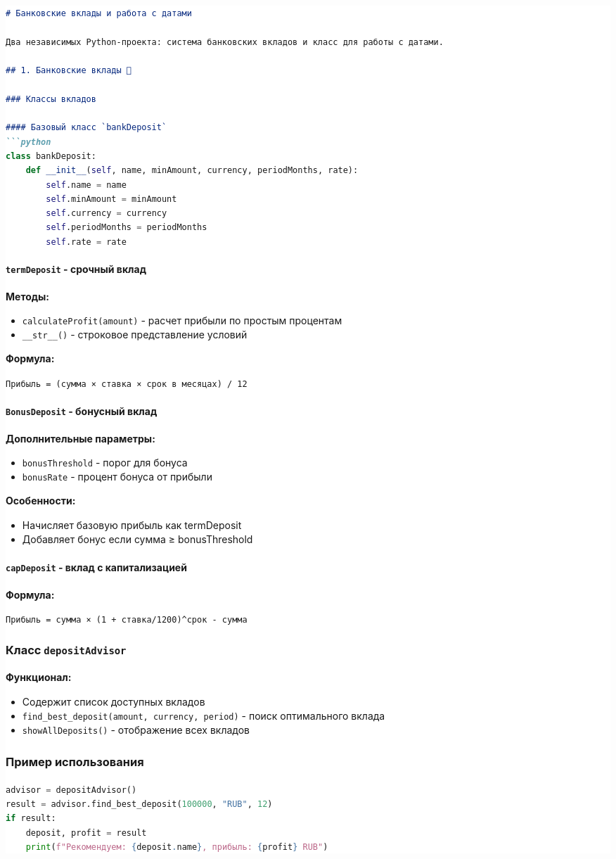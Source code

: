 ```markdown
# Банковские вклады и работа с датами

Два независимых Python-проекта: система банковских вкладов и класс для работы с датами.

## 1. Банковские вклады 🏦

### Классы вкладов

#### Базовый класс `bankDeposit`
```python
class bankDeposit:
    def __init__(self, name, minAmount, currency, periodMonths, rate):
        self.name = name
        self.minAmount = minAmount
        self.currency = currency
        self.periodMonths = periodMonths
        self.rate = rate
```

#### `termDeposit` - срочный вклад
**Методы:**
- `calculateProfit(amount)` - расчет прибыли по простым процентам
- `__str__()` - строковое представление условий

**Формула:**
```
Прибыль = (сумма × ставка × срок в месяцах) / 12
```

#### `BonusDeposit` - бонусный вклад
**Дополнительные параметры:**
- `bonusThreshold` - порог для бонуса
- `bonusRate` - процент бонуса от прибыли

**Особенности:**
- Начисляет базовую прибыль как termDeposit
- Добавляет бонус если сумма ≥ bonusThreshold

#### `capDeposit` - вклад с капитализацией
**Формула:**
```
Прибыль = сумма × (1 + ставка/1200)^срок - сумма
```

### Класс `depositAdvisor`
**Функционал:**
- Содержит список доступных вкладов
- `find_best_deposit(amount, currency, period)` - поиск оптимального вклада
- `showAllDeposits()` - отображение всех вкладов

### Пример использования
```python
advisor = depositAdvisor()
result = advisor.find_best_deposit(100000, "RUB", 12)
if result:
    deposit, profit = result
    print(f"Рекомендуем: {deposit.name}, прибыль: {profit} RUB")
```
